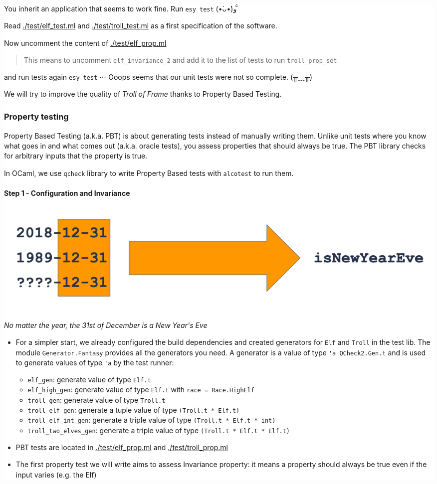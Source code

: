 You inherit an application that seems to work fine. Run `esy test` (•̀ᴗ•́)و ̑̑

Read [./test/elf_test.ml](./test/elf_test.ml) and [./test/troll_test.ml](./test/troll_test.ml) as a first specification of the software.

Now uncomment the content of [./test/elf_prop.ml](./test/elf_prop.ml) 

> This means to uncomment `elf_invariance_2` and add it to the list of tests to run `troll_prop_set`

and run tests again `esy test` ⋯ Ooops seems that our unit tests were not so complete. (╥﹏╥)

We will try to improve the quality of _Troll of Frame_ thanks to Property Based Testing.

### Property testing

Property Based Testing (a.k.a. PBT) is about generating tests instead of manually writing them. Unlike unit tests where you know what goes in and what comes out (a.k.a. oracle tests), you assess properties that should always be true. The PBT library checks for arbitrary inputs that the property is true.

In OCaml, we use `qcheck` library to write Property Based tests with `alcotest` to run them.

#### Step 1 - Configuration and Invariance

![invariant](./invariant.png)

_No matter the year, the 31st of December is a New Year's Eve_

- For a simpler start, we already configured the build dependencies and created generators for `Elf` and `Troll` in the test lib. The module `Generator.Fantasy` provides all the generators you need. A generator is a value of type `'a QCheck2.Gen.t` and is used to generate values of type `'a` by the test runner:

  - `elf_gen`: generate value of type `Elf.t`
  - `elf_high_gen`: generate value of type `Elf.t` with `race = Race.HighElf`
  - `troll_gen`: generate value of type `Troll.t`
  - `troll_elf_gen`: generate a tuple value of type `(Troll.t * Elf.t)`
  - `troll_elf_int_gen`: generate a triple value of type `(Troll.t * Elf.t * int)`
  - `troll_two_elves_gen`: generate a triple value of type `(Troll.t * Elf.t * Elf.t)`

- PBT tests are located in [./test/elf_prop.ml](./test/elf_prop.ml) and [./test/troll_prop.ml](./test/troll_prop.ml)

- The first property test we will write aims to assess Invariance property: it means a property should always be true even if the input varies (e.g. the Elf)
